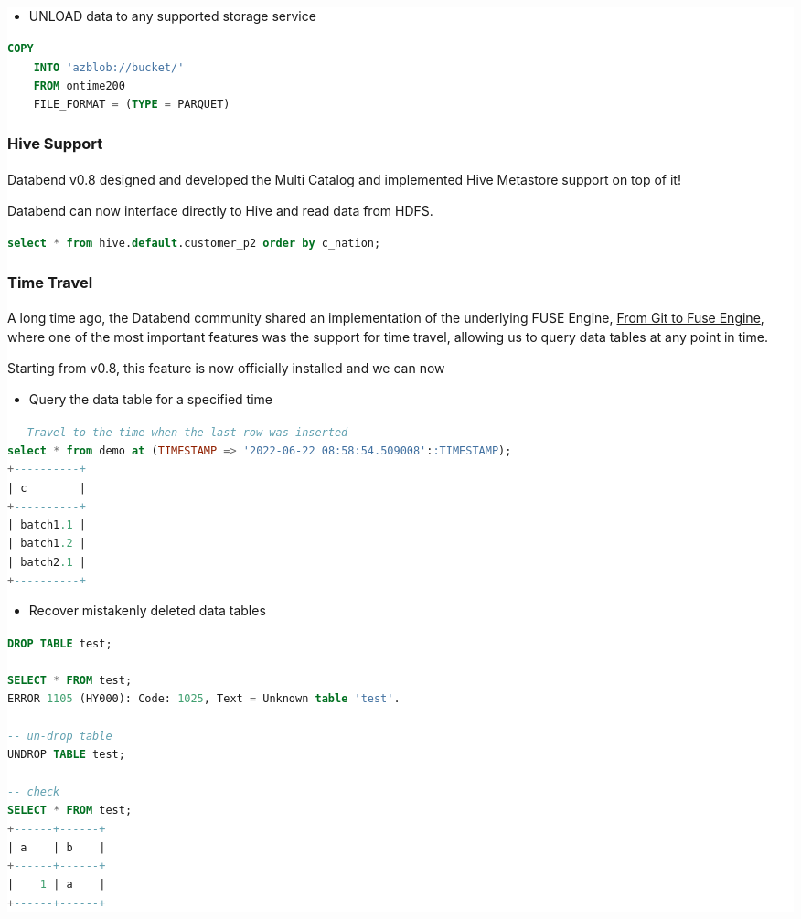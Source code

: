 - UNLOAD data to any supported storage service

```sql
COPY 
    INTO 'azblob://bucket/'  
    FROM ontime200
    FILE_FORMAT = (TYPE = PARQUET)
```

### Hive Support

Databend v0.8 designed and developed the Multi Catalog and implemented Hive Metastore support on top of it!

Databend can now interface directly to Hive and read data from HDFS.

```sql
select * from hive.default.customer_p2 order by c_nation;
```

### Time Travel

A long time ago, the Databend community shared an implementation of the underlying FUSE Engine, [From Git to Fuse Engine](2022-07-05-databend-cloud-warehouse-fuse-engine.md), where one of the most important features was the support for time travel, allowing us to query data tables at any point in time.

Starting from v0.8, this feature is now officially installed and we can now

- Query the data table for a specified time

```sql
-- Travel to the time when the last row was inserted
select * from demo at (TIMESTAMP => '2022-06-22 08:58:54.509008'::TIMESTAMP); 
+----------+
| c        |
+----------+
| batch1.1 |
| batch1.2 |
| batch2.1 |
+----------+
```

- Recover mistakenly deleted data tables

```sql
DROP TABLE test;

SELECT * FROM test;
ERROR 1105 (HY000): Code: 1025, Text = Unknown table 'test'.

-- un-drop table
UNDROP TABLE test;

-- check
SELECT * FROM test;
+------+------+
| a    | b    |
+------+------+
|    1 | a    |
+------+------+
```
